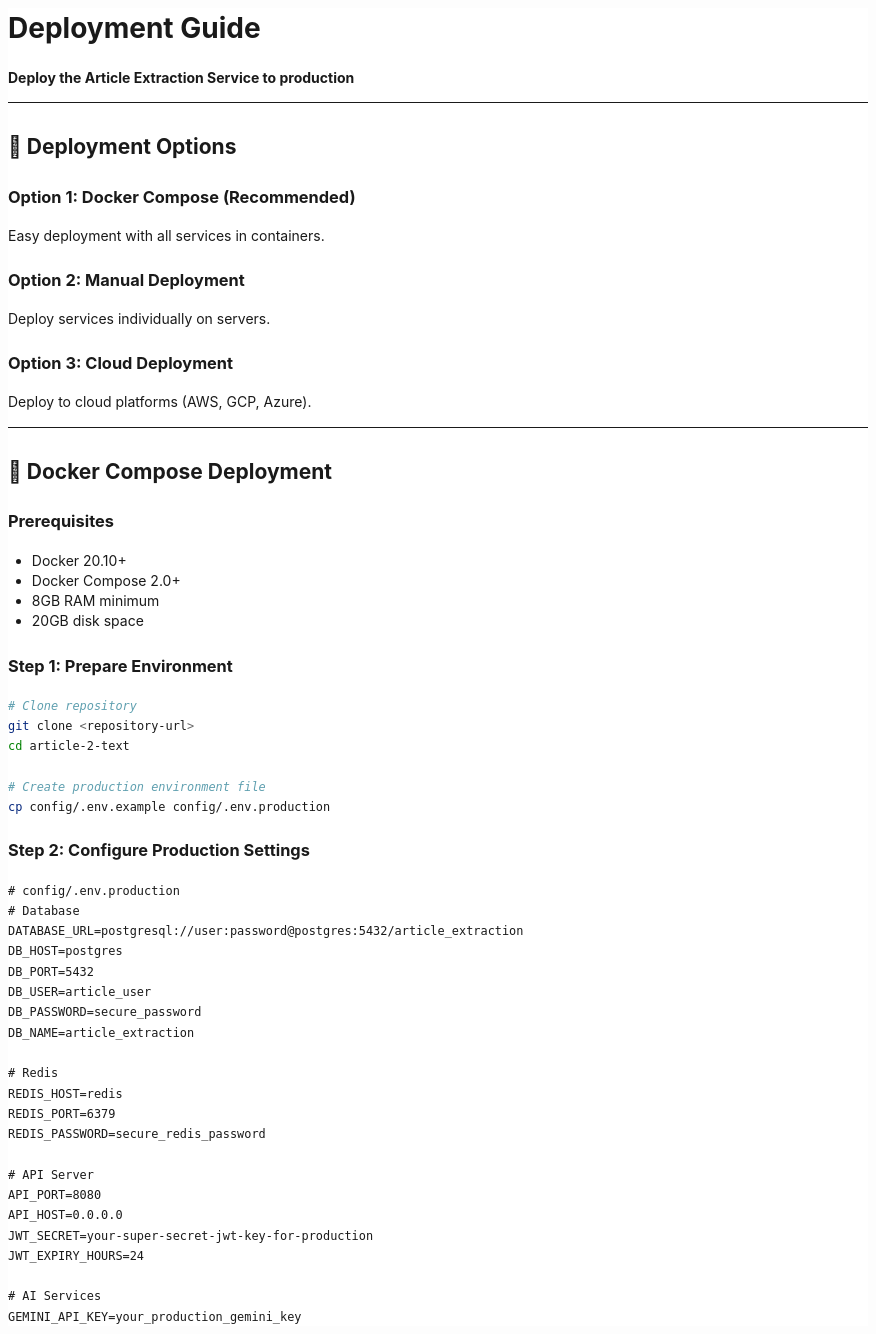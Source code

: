 # Deployment Guide

**Deploy the Article Extraction Service to production**

---

## 🎯 Deployment Options

### **Option 1: Docker Compose (Recommended)**
Easy deployment with all services in containers.

### **Option 2: Manual Deployment**
Deploy services individually on servers.

### **Option 3: Cloud Deployment**
Deploy to cloud platforms (AWS, GCP, Azure).

---

## 🐳 Docker Compose Deployment

### **Prerequisites**
- Docker 20.10+
- Docker Compose 2.0+
- 8GB RAM minimum
- 20GB disk space

### **Step 1: Prepare Environment**
```bash
# Clone repository
git clone <repository-url>
cd article-2-text

# Create production environment file
cp config/.env.example config/.env.production
```

### **Step 2: Configure Production Settings**
```env
# config/.env.production
# Database
DATABASE_URL=postgresql://user:password@postgres:5432/article_extraction
DB_HOST=postgres
DB_PORT=5432
DB_USER=article_user
DB_PASSWORD=secure_password
DB_NAME=article_extraction

# Redis
REDIS_HOST=redis
REDIS_PORT=6379
REDIS_PASSWORD=secure_redis_password

# API Server
API_PORT=8080
API_HOST=0.0.0.0
JWT_SECRET=your-super-secret-jwt-key-for-production
JWT_EXPIRY_HOURS=24

# AI Services
GEMINI_API_KEY=your_production_gemini_key
```